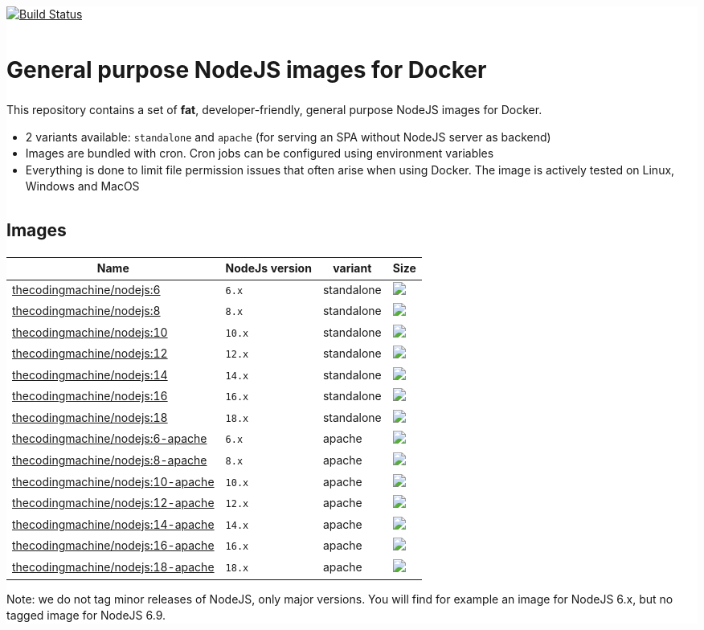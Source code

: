 [![Build Status](https://travis-ci.org/thecodingmachine/docker-images-nodejs.svg?branch=master)](https://travis-ci.org/thecodingmachine/docker-images-nodejs)

# General purpose NodeJS images for Docker

This repository contains a set of **fat**, developer-friendly, general purpose NodeJS images for Docker.
     
 - 2 variants available: `standalone` and `apache` (for serving an SPA without NodeJS server as backend)
 - Images are bundled with cron. Cron jobs can be configured using environment variables
 - Everything is done to limit file permission issues that often arise when using Docker. The image is actively tested on Linux, Windows and MacOS

## Images

| Name                                                                                                                                   | NodeJs version | variant    | Size                                                                                                                                                               |
|----------------------------------------------------------------------------------------------------------------------------------------|----------------|------------|--------------------------------------------------------------------------------------------------------------------------------------------------------------------|
| [thecodingmachine/nodejs:6](https://github.com/thecodingmachine/docker-images-nodejs/blob/master/Dockerfile.6)                 | `6.x`          | standalone | [![](https://images.microbadger.com/badges/image/thecodingmachine/nodejs:6.svg)](https://microbadger.com/images/thecodingmachine/nodejs:6)                 |
| [thecodingmachine/nodejs:8](https://github.com/thecodingmachine/docker-images-nodejs/blob/master/Dockerfile.8)                 | `8.x`          | standalone | [![](https://images.microbadger.com/badges/image/thecodingmachine/nodejs:8.svg)](https://microbadger.com/images/thecodingmachine/nodejs:8)                 |
| [thecodingmachine/nodejs:10](https://github.com/thecodingmachine/docker-images-nodejs/blob/master/Dockerfile.10)               | `10.x`         | standalone | [![](https://images.microbadger.com/badges/image/thecodingmachine/nodejs:10.svg)](https://microbadger.com/images/thecodingmachine/nodejs:10)               |
| [thecodingmachine/nodejs:12](https://github.com/thecodingmachine/docker-images-nodejs/blob/master/Dockerfile.12)               | `12.x`         | standalone | [![](https://images.microbadger.com/badges/image/thecodingmachine/nodejs:12.svg)](https://microbadger.com/images/thecodingmachine/nodejs:12)               |
| [thecodingmachine/nodejs:14](https://github.com/thecodingmachine/docker-images-nodejs/blob/master/Dockerfile.14)               | `14.x`         | standalone | [![](https://images.microbadger.com/badges/image/thecodingmachine/nodejs:14.svg)](https://microbadger.com/images/thecodingmachine/nodejs:14)               |
| [thecodingmachine/nodejs:16](https://github.com/thecodingmachine/docker-images-nodejs/blob/master/Dockerfile.16)               | `16.x`         | standalone | [![](https://images.microbadger.com/badges/image/thecodingmachine/nodejs:16.svg)](https://microbadger.com/images/thecodingmachine/nodejs:16)               |
| [thecodingmachine/nodejs:18](https://github.com/thecodingmachine/docker-images-nodejs/blob/master/Dockerfile.18)               | `18.x`         | standalone | [![](https://images.microbadger.com/badges/image/thecodingmachine/nodejs:18.svg)](https://microbadger.com/images/thecodingmachine/nodejs:18)               |
| [thecodingmachine/nodejs:6-apache](https://github.com/thecodingmachine/docker-images-nodejs/blob/master/Dockerfile.6-apache)   | `6.x`          | apache     | [![](https://images.microbadger.com/badges/image/thecodingmachine/nodejs:6-apache.svg)](https://microbadger.com/images/thecodingmachine/nodejs:6-apache)   |
| [thecodingmachine/nodejs:8-apache](https://github.com/thecodingmachine/docker-images-nodejs/blob/master/Dockerfile.8-apache)   | `8.x`          | apache     | [![](https://images.microbadger.com/badges/image/thecodingmachine/nodejs:8-apache.svg)](https://microbadger.com/images/thecodingmachine/nodejs:8-apache)   |
| [thecodingmachine/nodejs:10-apache](https://github.com/thecodingmachine/docker-images-nodejs/blob/master/Dockerfile.10-apache) | `10.x`         | apache     | [![](https://images.microbadger.com/badges/image/thecodingmachine/nodejs:10-apache.svg)](https://microbadger.com/images/thecodingmachine/nodejs:10-apache) |
| [thecodingmachine/nodejs:12-apache](https://github.com/thecodingmachine/docker-images-nodejs/blob/master/Dockerfile.12-apache) | `12.x`         | apache     | [![](https://images.microbadger.com/badges/image/thecodingmachine/nodejs:12-apache.svg)](https://microbadger.com/images/thecodingmachine/nodejs:12-apache) |
| [thecodingmachine/nodejs:14-apache](https://github.com/thecodingmachine/docker-images-nodejs/blob/master/Dockerfile.14-apache) | `14.x`         | apache     | [![](https://images.microbadger.com/badges/image/thecodingmachine/nodejs:14-apache.svg)](https://microbadger.com/images/thecodingmachine/nodejs:14-apache) |
| [thecodingmachine/nodejs:16-apache](https://github.com/thecodingmachine/docker-images-nodejs/blob/master/Dockerfile.16-apache) | `16.x`         | apache     | [![](https://images.microbadger.com/badges/image/thecodingmachine/nodejs:16-apache.svg)](https://microbadger.com/images/thecodingmachine/nodejs:16-apache) |
| [thecodingmachine/nodejs:18-apache](https://github.com/thecodingmachine/docker-images-nodejs/blob/master/Dockerfile.18-apache) | `18.x`         | apache     | [![](https://images.microbadger.com/badges/image/thecodingmachine/nodejs:18-apache.svg)](https://microbadger.com/images/thecodingmachine/nodejs:18-apache) |

Note: we do not tag minor releases of NodeJS, only major versions. You will find for example an image for NodeJS 6.x, but no tagged image for NodeJS 6.9. 